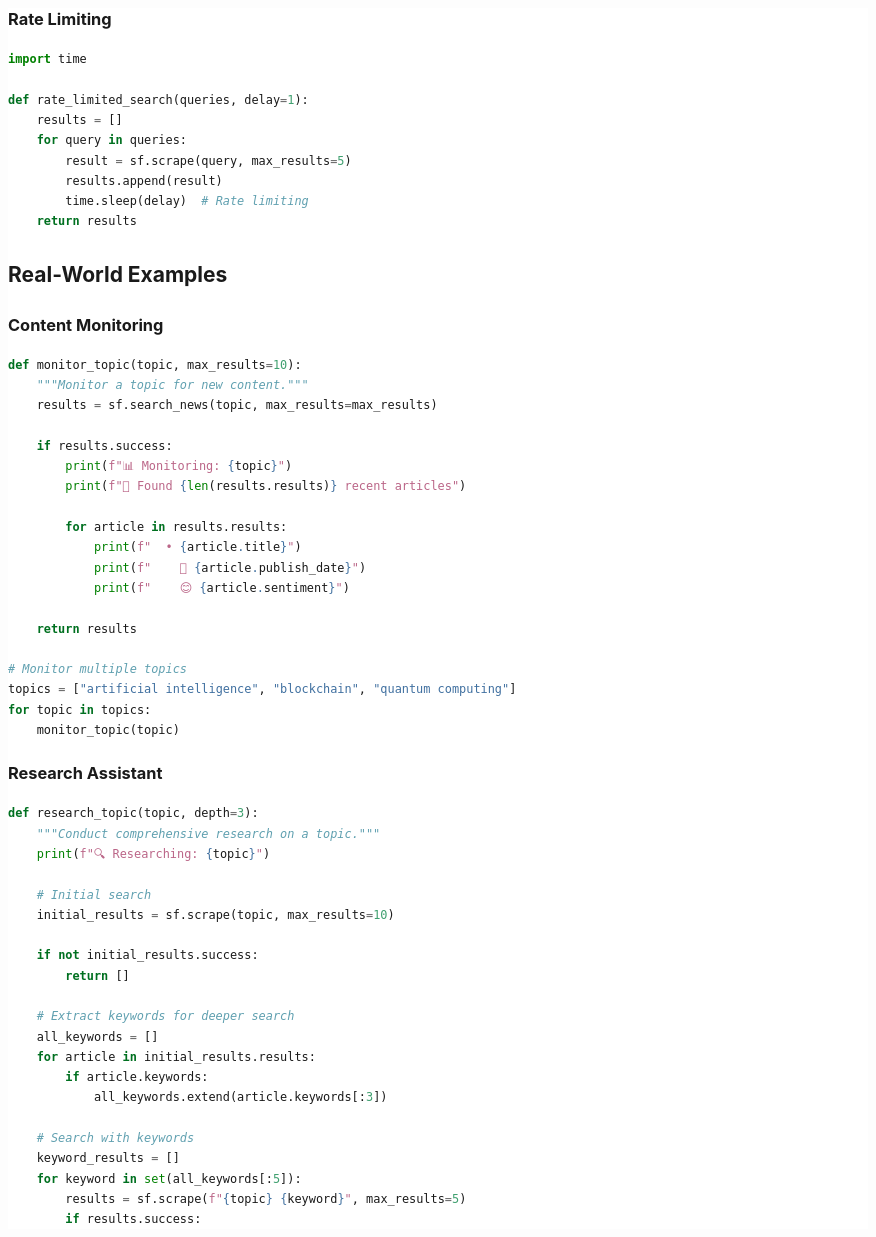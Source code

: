 ### Rate Limiting

```python
import time

def rate_limited_search(queries, delay=1):
    results = []
    for query in queries:
        result = sf.scrape(query, max_results=5)
        results.append(result)
        time.sleep(delay)  # Rate limiting
    return results
```

## Real-World Examples

### Content Monitoring

```python
def monitor_topic(topic, max_results=10):
    """Monitor a topic for new content."""
    results = sf.search_news(topic, max_results=max_results)
    
    if results.success:
        print(f"📊 Monitoring: {topic}")
        print(f"📰 Found {len(results.results)} recent articles")
        
        for article in results.results:
            print(f"  • {article.title}")
            print(f"    📅 {article.publish_date}")
            print(f"    😊 {article.sentiment}")
    
    return results

# Monitor multiple topics
topics = ["artificial intelligence", "blockchain", "quantum computing"]
for topic in topics:
    monitor_topic(topic)
```

### Research Assistant

```python
def research_topic(topic, depth=3):
    """Conduct comprehensive research on a topic."""
    print(f"🔍 Researching: {topic}")
    
    # Initial search
    initial_results = sf.scrape(topic, max_results=10)
    
    if not initial_results.success:
        return []
    
    # Extract keywords for deeper search
    all_keywords = []
    for article in initial_results.results:
        if article.keywords:
            all_keywords.extend(article.keywords[:3])
    
    # Search with keywords
    keyword_results = []
    for keyword in set(all_keywords[:5]):
        results = sf.scrape(f"{topic} {keyword}", max_results=5)
        if results.success:
```
